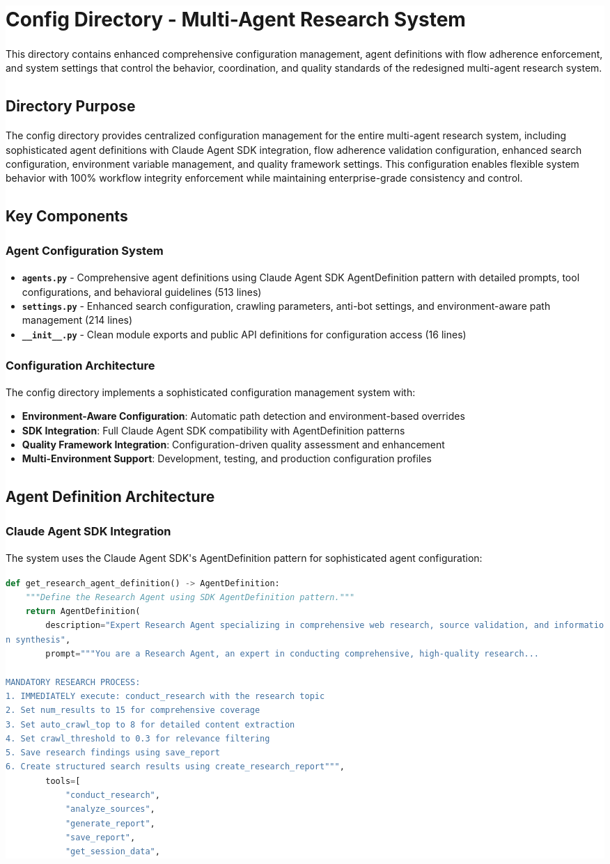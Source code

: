 # Config Directory - Multi-Agent Research System

This directory contains enhanced comprehensive configuration management, agent definitions with flow adherence enforcement, and system settings that control the behavior, coordination, and quality standards of the redesigned multi-agent research system.

## Directory Purpose

The config directory provides centralized configuration management for the entire multi-agent research system, including sophisticated agent definitions with Claude Agent SDK integration, flow adherence validation configuration, enhanced search configuration, environment variable management, and quality framework settings. This configuration enables flexible system behavior with 100% workflow integrity enforcement while maintaining enterprise-grade consistency and control.

## Key Components

### Agent Configuration System
- **`agents.py`** - Comprehensive agent definitions using Claude Agent SDK AgentDefinition pattern with detailed prompts, tool configurations, and behavioral guidelines (513 lines)
- **`settings.py`** - Enhanced search configuration, crawling parameters, anti-bot settings, and environment-aware path management (214 lines)
- **`__init__.py`** - Clean module exports and public API definitions for configuration access (16 lines)

### Configuration Architecture

The config directory implements a sophisticated configuration management system with:

- **Environment-Aware Configuration**: Automatic path detection and environment-based overrides
- **SDK Integration**: Full Claude Agent SDK compatibility with AgentDefinition patterns
- **Quality Framework Integration**: Configuration-driven quality assessment and enhancement
- **Multi-Environment Support**: Development, testing, and production configuration profiles

## Agent Definition Architecture

### Claude Agent SDK Integration

The system uses the Claude Agent SDK's AgentDefinition pattern for sophisticated agent configuration:

```python
def get_research_agent_definition() -> AgentDefinition:
    """Define the Research Agent using SDK AgentDefinition pattern."""
    return AgentDefinition(
        description="Expert Research Agent specializing in comprehensive web research, source validation, and information synthesis",
        prompt="""You are a Research Agent, an expert in conducting comprehensive, high-quality research...

MANDATORY RESEARCH PROCESS:
1. IMMEDIATELY execute: conduct_research with the research topic
2. Set num_results to 15 for comprehensive coverage
3. Set auto_crawl_top to 8 for detailed content extraction
4. Set crawl_threshold to 0.3 for relevance filtering
5. Save research findings using save_report
6. Create structured search results using create_research_report""",
        tools=[
            "conduct_research",
            "analyze_sources",
            "generate_report",
            "save_report",
            "get_session_data",
```